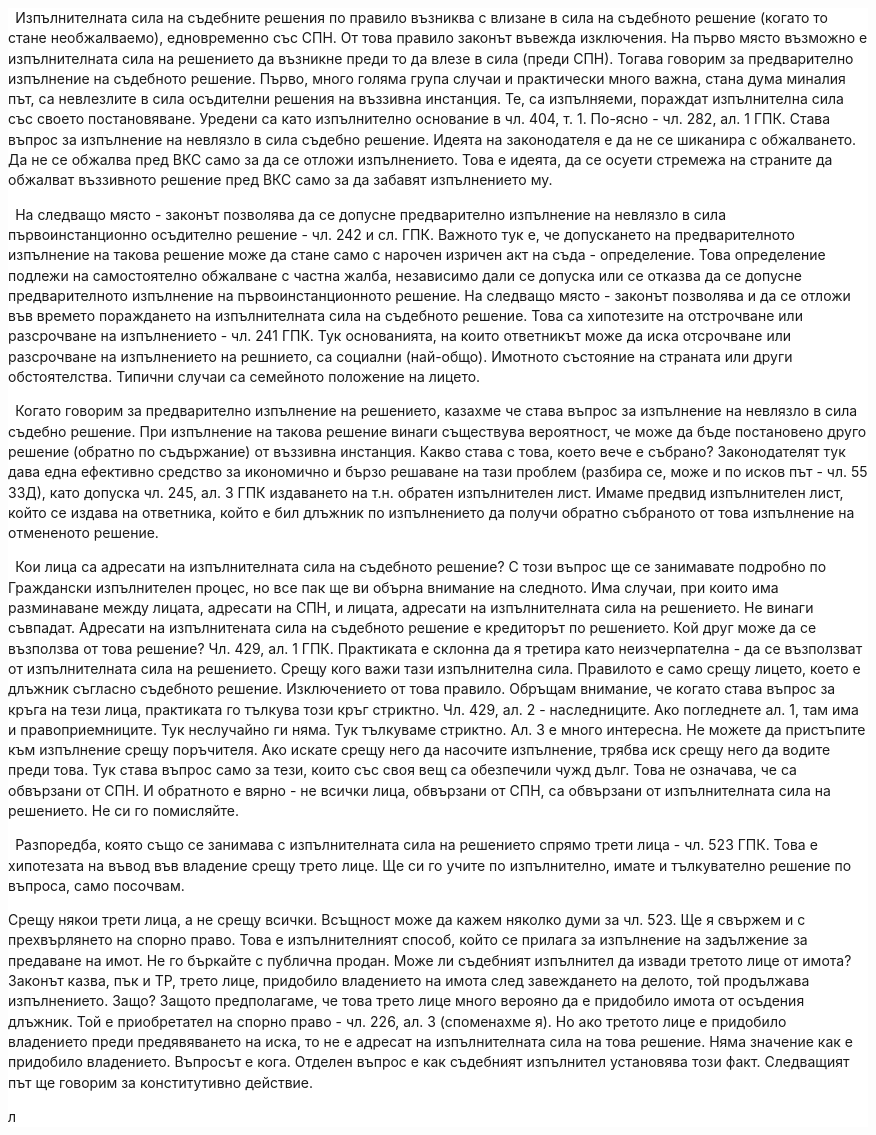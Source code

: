 ` `Изпълнителната сила на съдебните решения по правило възниква с влизане в сила на съдебното решение (когато то стане необжалваемо), едновременно със СПН. От това правило законът въвежда изключения. На първо място възможно е изпълнителната сила на решението да възникне преди то да влезе в сила (преди СПН). Тогава говорим за предварително изпълнение на съдебното решение. Първо, много голяма група случаи и практически много важна, стана дума миналия път, са невлезлите в сила осъдителни решения на въззивна инстанция. Те, са изпълняеми, пораждат изпълнителна сила със своето постановяване. Уредени са като изпълнително основание в чл. 404, т. 1. По-ясно - чл. 282, ал. 1 ГПК. Става въпрос за изпълнение на невлязло в сила съдебно решение. Идеята на законодателя е да не се шиканира с обжалването. Да не се обжалва пред ВКС само за да се отложи изпълнението. Това е идеята, да се осуети стремежа на страните да обжалват въззивното решение пред ВКС само за да забавят изпълнението му.   

` `На следващо място - законът позволява да се допусне предварително изпълнение на невлязло в сила първоинстанционно осъдително решение - чл. 242 и сл. ГПК. Важното тук е, че допускането на предварителното изпълнение на такова решение може да стане само с нарочен изричен акт на съда - определение. Това определение подлежи на самостоятелно обжалване с частна жалба, независимо дали се допуска или се отказва да се допусне предварителното изпълнение на първоинстанционното решение. На следващо място - законът позволява и да се отложи във времето пораждането на изпълнителната сила на съдебното решение. Това са хипотезите на отстрочване или разсрочване на изпълнението - чл. 241 ГПК. Тук основанията, на които ответникът може да иска отсрочване или разсрочване на изпълнението на решнието, са социални (най-общо). Имотното състояние на страната или други обстоятелства. Типични случаи са семейното положение на лицето.  

` `Когато говорим за предварително изпълнение на решението, казахме че става въпрос за изпълнение на невлязло в сила съдебно решение. При изпълнение на такова решение винаги съществува вероятност, че може да бъде постановено друго решение (обратно по съдържание) от въззивна инстанция. Какво става с това, което вече е събрано? Законодателят тук дава една ефективно средство за икономично и бързо решаване на тази проблем (разбира се, може и по исков път - чл. 55 ЗЗД), като допуска чл. 245, ал. 3 ГПК издаването на т.н. обратен изпълнителен лист. Имаме предвид изпълнителен лист, който се издава на ответника, който е бил длъжник по изпълнението да получи обратно събраното от това изпълнение на отмененото решение.  

` `Кои лица са адресати на изпълнителната сила на съдебното решение? С този въпрос ще се занимавате подробно по Граждански изпълнителен процес, но все пак ще ви обърна внимание на следното. Има случаи, при които има разминаване между лицата, адресати на СПН, и лицата, адресати на изпълнителната сила на решението. Не винаги съвпадат. Адресати на изпълнитената сила на съдебното решение е кредиторът по решението. Кой друг може да се възползва от това решение? Чл. 429, ал. 1 ГПК. Практиката е склонна да я третира като неизчерпателна - да се възползват от изпълнителната сила на решението. Срещу кого важи тази изпълнителна сила. Правилото е само срещу лицето, което е длъжник съгласно съдебното решение. Изключението от това правило. Обръщам внимание, че когато става въпрос за кръга на тези лица, практиката го тълкува този кръг стриктно. Чл. 429, ал. 2 - наследниците. Ако погледнете ал. 1, там има и правоприемниците. Тук неслучайно ги няма. Тук тълкуваме стриктно. Ал. 3 е много интересна. Не можете да пристъпите към изпълнение срещу поръчителя. Ако искате срещу него да насочите изпълнение, трябва иск срещу него да водите преди това. Тук става въпрос само за тези, които със своя вещ са обезпечили чужд дълг. Това не означава, че са обвързани от СПН. И обратното е вярно - не всички лица, обвързани от СПН, са обвързани от изпълнителната сила на решението. Не си го помисляйте.  

` `Разпоредба, която също се занимава с изпълнителната сила на решението спрямо трети лица - чл. 523 ГПК. Това е хипотезата на въвод във владение срещу трето лице. Ще си го учите по изпълнително, имате и тълкувателно решение по въпроса, само посочвам. 

Срещу някои трети лица, а не срещу всички. Всъщност може да кажем няколко думи за чл. 523. Ще я свържем и с прехвърлянето на спорно право. Това е изпълнителният способ, който се прилага за изпълнение на задължение за предаване на имот. Не го бъркайте с публична продан. Може ли съдебният изпълнител да извади третото лице от имота? Законът казва, пък и ТР, трето лице, придобило владението на имота след завеждането на делото, той продължава изпълнението. Защо? Защото предполагаме, че това трето лице много верояно да е придобило имота от осъдения длъжник. Той е приобретател на спорно право - чл. 226, ал. 3 (споменахме я). Но ако третото лице е придобило владението преди предявяването на иска, то не е адресат на изпълнителната сила на това решение. Няма значение как е придобило владението. Въпросът е кога. Отделен въпрос е как съдебният изпълнител установява този факт. Следващият път ще говорим за конститутивно действие.



л

